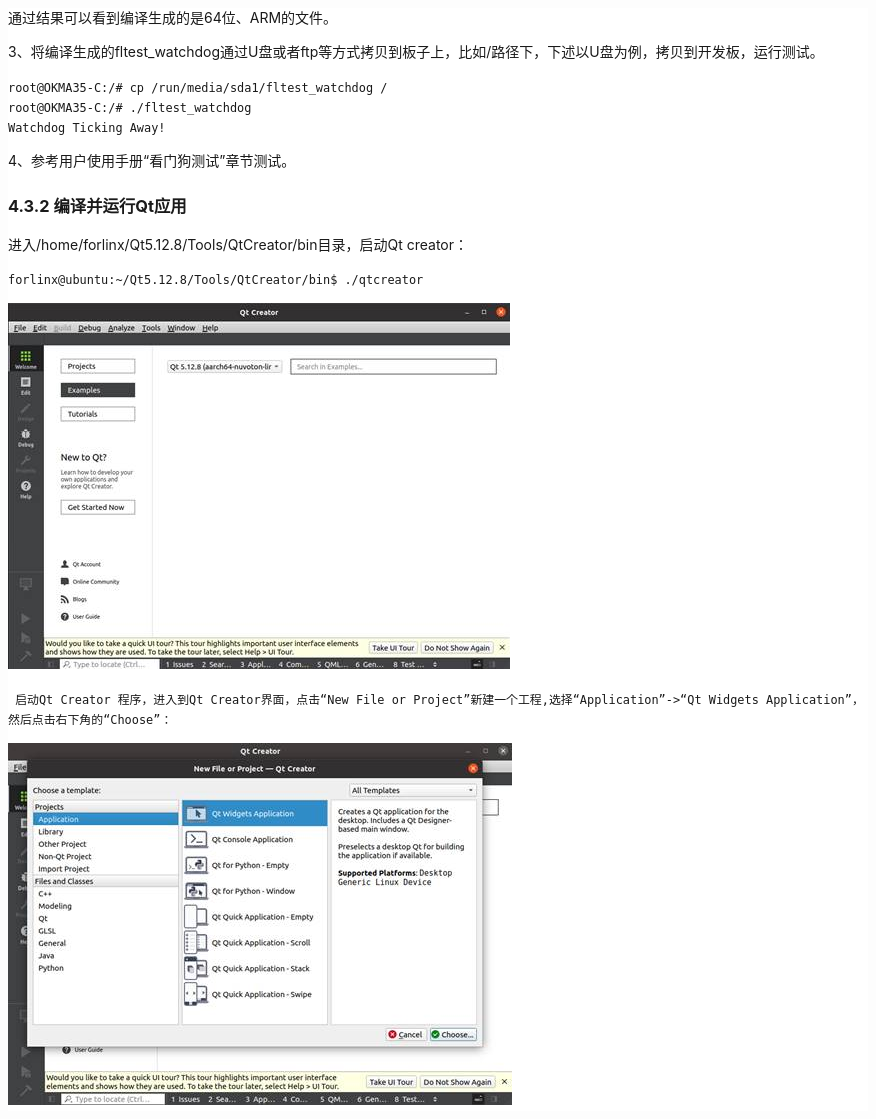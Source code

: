 通过结果可以看到编译生成的是64位、ARM的文件。

3、将编译生成的fltest_watchdog通过U盘或者ftp等方式拷贝到板子上，比如/路径下，下述以U盘为例，拷贝到开发板，运行测试。

```plain
root@OKMA35-C:/# cp /run/media/sda1/fltest_watchdog /
root@OKMA35-C:/# ./fltest_watchdog
Watchdog Ticking Away!
```

4、参考用户使用手册“看门狗测试”章节测试。

### 4.3.2 编译并运行Qt应用
进入/home/forlinx/Qt5.12.8/Tools/QtCreator/bin目录，启动Qt creator：

```plain
forlinx@ubuntu:~/Qt5.12.8/Tools/QtCreator/bin$ ./qtcreator
```

![Image](./images/OK-MA35-S21_Linux5_10_140_User_Compilation_Manual/1733790835078_33028446_0582_4aad_a5f8_877f5fd99b09.jpg)

     启动Qt Creator 程序，进入到Qt Creator界面，点击“New File or Project”新建一个工程,选择“Application”->“Qt Widgets Application”，然后点击右下角的“Choose”：

![Image](./images/OK-MA35-S21_Linux5_10_140_User_Compilation_Manual/1733790835299_f562fe3b_33c7_49ff_9ee1_d1d5e92be52f.jpg)
